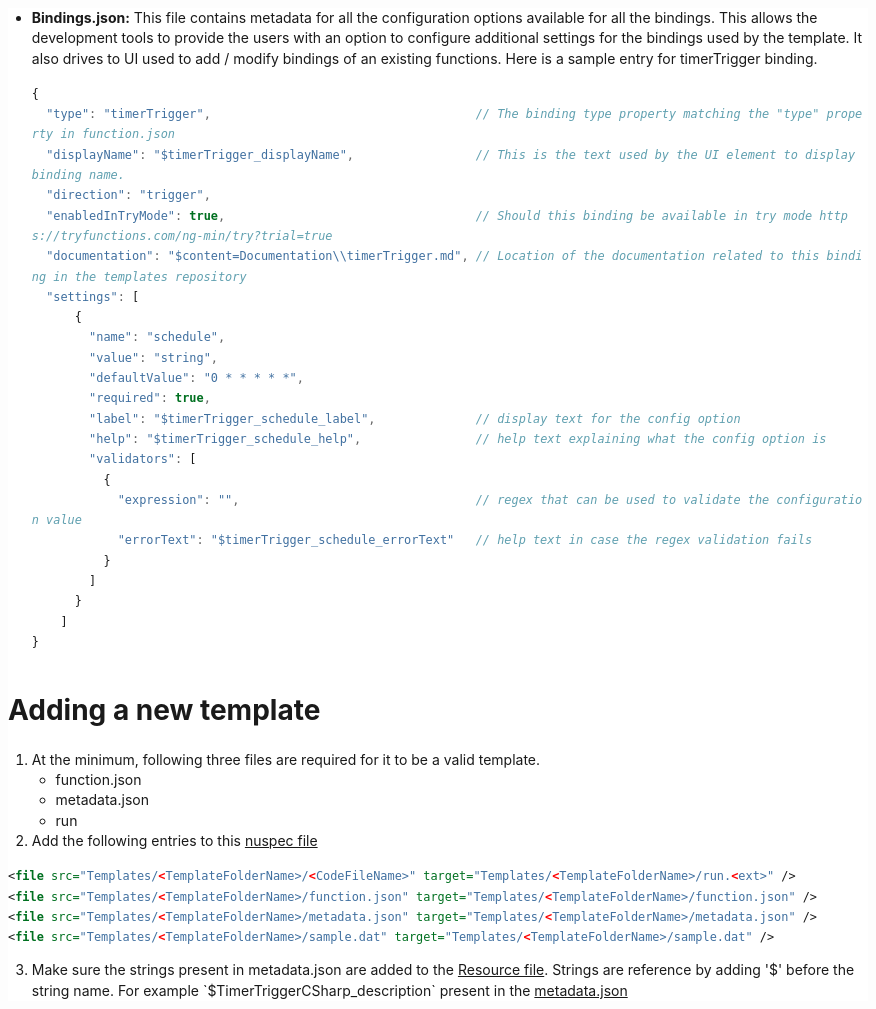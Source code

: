 - **Bindings.json:** This file contains metadata for all the configuration options available for all the bindings. This allows the development tools to provide the users with an option to configure additional settings for the bindings used by the template. It also drives to UI used to add / modify bindings of an existing functions. Here is a sample entry for timerTrigger binding.

  ```Javascript
  {
    "type": "timerTrigger",                                     // The binding type property matching the "type" property in function.json
    "displayName": "$timerTrigger_displayName",                 // This is the text used by the UI element to display binding name.
    "direction": "trigger", 
    "enabledInTryMode": true,                                   // Should this binding be available in try mode https://tryfunctions.com/ng-min/try?trial=true
    "documentation": "$content=Documentation\\timerTrigger.md", // Location of the documentation related to this binding in the templates repository
    "settings": [                                               
        {
          "name": "schedule",
          "value": "string",
          "defaultValue": "0 * * * * *",
          "required": true,
          "label": "$timerTrigger_schedule_label",              // display text for the config option
          "help": "$timerTrigger_schedule_help",                // help text explaining what the config option is
          "validators": [
            {
              "expression": "",                                 // regex that can be used to validate the configuration value
              "errorText": "$timerTrigger_schedule_errorText"   // help text in case the regex validation fails
            }
          ]
        }
      ]
  }
  ```

# Adding a new template

1. At the minimum, following three files are required for it to be a valid template.
    - function.json
    - metadata.json
    - run
2. Add the following entries to this [nuspec file](Build/PackageFiles/Templates.nuspec)

```XML
<file src="Templates/<TemplateFolderName>/<CodeFileName>" target="Templates/<TemplateFolderName>/run.<ext>" />
<file src="Templates/<TemplateFolderName>/function.json" target="Templates/<TemplateFolderName>/function.json" />
<file src="Templates/<TemplateFolderName>/metadata.json" target="Templates/<TemplateFolderName>/metadata.json" />
<file src="Templates/<TemplateFolderName>/sample.dat" target="Templates/<TemplateFolderName>/sample.dat" />
```
3. Make sure the strings present in metadata.json are added to the [Resource file](Functions.Templates/Resources/Resources.resx). Strings are reference by adding '$' before the string name. For example `$TimerTriggerCSharp_description` present in the [metadata.json](Functions.Templates/Templates/TimerTrigger-CSharp/metadata.json)
